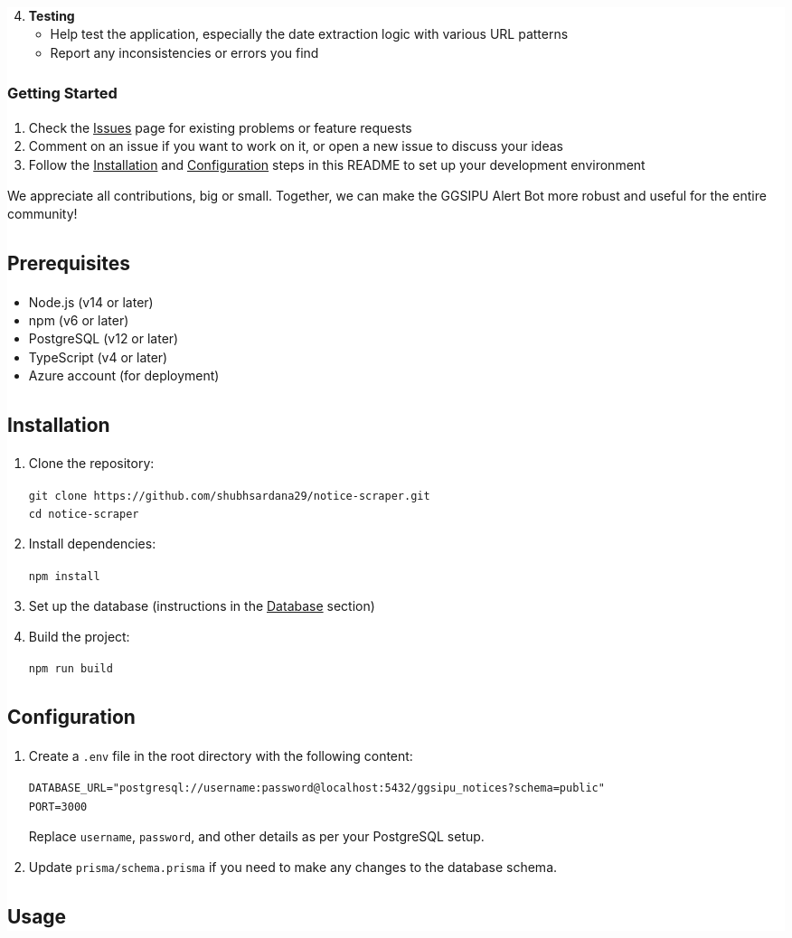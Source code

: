 4. **Testing**
   - Help test the application, especially the date extraction logic with various URL patterns
   - Report any inconsistencies or errors you find

### Getting Started

1. Check the [Issues](https://github.com/shubhsardana29/notice-scraper/issues) page for existing problems or feature requests
2. Comment on an issue if you want to work on it, or open a new issue to discuss your ideas
3. Follow the [Installation](#installation) and [Configuration](#configuration) steps in this README to set up your development environment

We appreciate all contributions, big or small. Together, we can make the GGSIPU Alert Bot more robust and useful for the entire community!

## Prerequisites

- Node.js (v14 or later)
- npm (v6 or later)
- PostgreSQL (v12 or later)
- TypeScript (v4 or later)
- Azure account (for deployment)

## Installation

1. Clone the repository:
   ```
   git clone https://github.com/shubhsardana29/notice-scraper.git
   cd notice-scraper
   ```

2. Install dependencies:
   ```
   npm install
   ```

3. Set up the database (instructions in the [Database](#database) section)

4. Build the project:
   ```
   npm run build
   ```

## Configuration

1. Create a `.env` file in the root directory with the following content:
   ```
   DATABASE_URL="postgresql://username:password@localhost:5432/ggsipu_notices?schema=public"
   PORT=3000
   ```
   Replace `username`, `password`, and other details as per your PostgreSQL setup.

2. Update `prisma/schema.prisma` if you need to make any changes to the database schema.

## Usage

